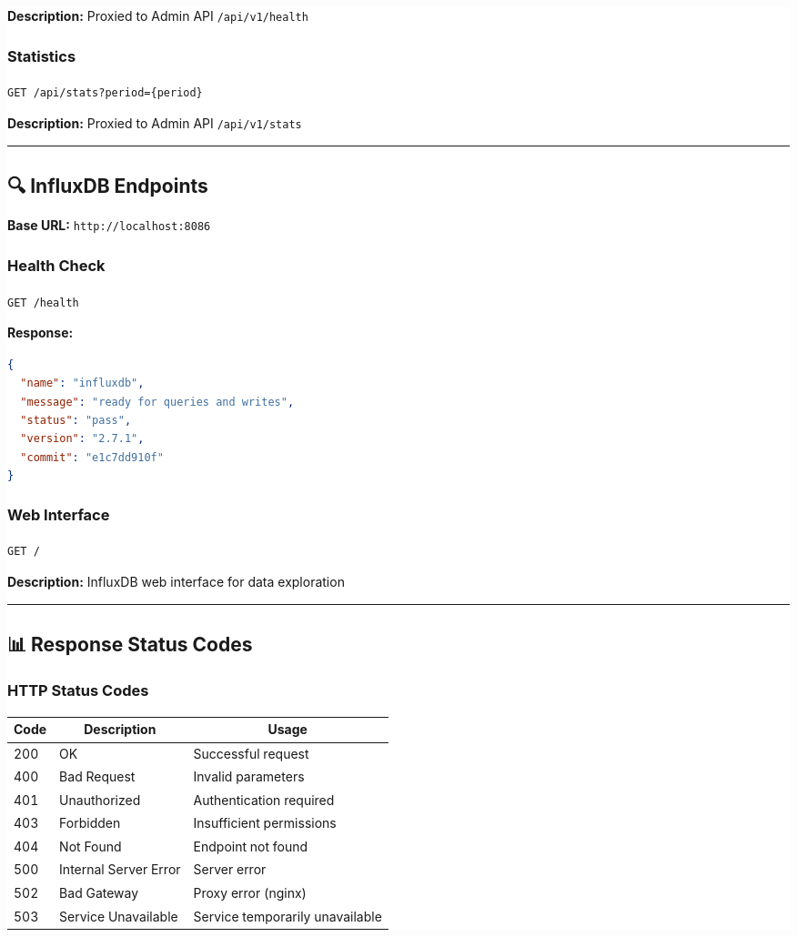 **Description:** Proxied to Admin API `/api/v1/health`

### Statistics
```http
GET /api/stats?period={period}
```

**Description:** Proxied to Admin API `/api/v1/stats`

---

## 🔍 **InfluxDB Endpoints**

**Base URL:** `http://localhost:8086`

### Health Check
```http
GET /health
```

**Response:**
```json
{
  "name": "influxdb",
  "message": "ready for queries and writes",
  "status": "pass",
  "version": "2.7.1",
  "commit": "e1c7dd910f"
}
```

### Web Interface
```http
GET /
```

**Description:** InfluxDB web interface for data exploration

---

## 📊 **Response Status Codes**

### HTTP Status Codes

| Code | Description | Usage |
|------|-------------|-------|
| 200 | OK | Successful request |
| 400 | Bad Request | Invalid parameters |
| 401 | Unauthorized | Authentication required |
| 403 | Forbidden | Insufficient permissions |
| 404 | Not Found | Endpoint not found |
| 500 | Internal Server Error | Server error |
| 502 | Bad Gateway | Proxy error (nginx) |
| 503 | Service Unavailable | Service temporarily unavailable |
